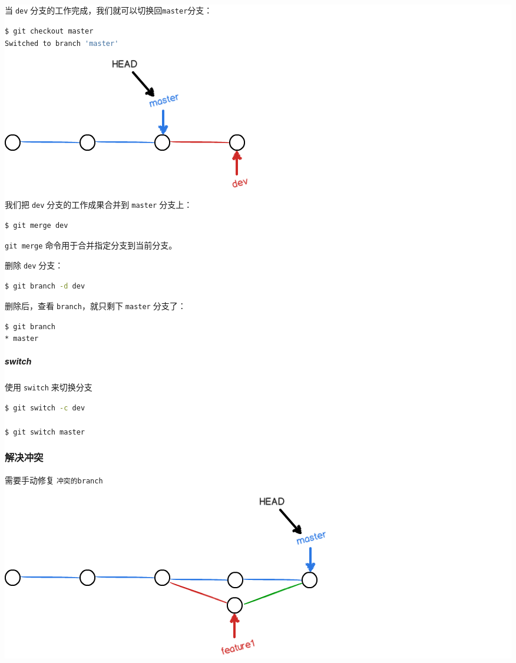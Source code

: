 当 `dev` 分支的工作完成，我们就可以切换回`master`分支：

```bash
$ git checkout master
Switched to branch 'master'
```
![6](README/6.png)

我们把 `dev` 分支的工作成果合并到 `master` 分支上：

```bash
$ git merge dev
```

`git merge` 命令用于合并指定分支到当前分支。

删除 `dev` 分支：

```bash
$ git branch -d dev
```

删除后，查看 `branch`，就只剩下 `master` 分支了：

```bash
$ git branch
* master
```

##### switch

使用 `switch` 来切换分支

```bash
$ git switch -c dev

$ git switch master
```

### 解决冲突

需要手动修复 `冲突的branch`

![7](README/7.png)
